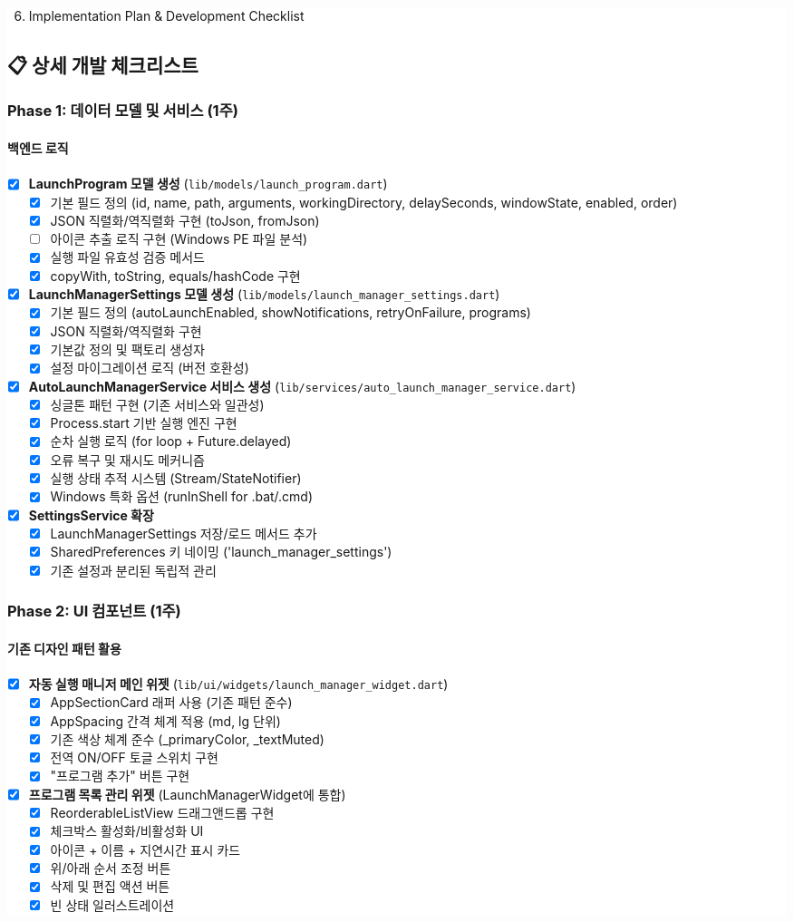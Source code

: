
6. Implementation Plan & Development Checklist

## 📋 상세 개발 체크리스트

### Phase 1: 데이터 모델 및 서비스 (1주)

#### 백엔드 로직
- [x] **LaunchProgram 모델 생성** (`lib/models/launch_program.dart`)
  - [x] 기본 필드 정의 (id, name, path, arguments, workingDirectory, delaySeconds, windowState, enabled, order)
  - [x] JSON 직렬화/역직렬화 구현 (toJson, fromJson)
  - [ ] 아이콘 추출 로직 구현 (Windows PE 파일 분석)
  - [x] 실행 파일 유효성 검증 메서드
  - [x] copyWith, toString, equals/hashCode 구현

- [x] **LaunchManagerSettings 모델 생성** (`lib/models/launch_manager_settings.dart`)
  - [x] 기본 필드 정의 (autoLaunchEnabled, showNotifications, retryOnFailure, programs)
  - [x] JSON 직렬화/역직렬화 구현
  - [x] 기본값 정의 및 팩토리 생성자
  - [x] 설정 마이그레이션 로직 (버전 호환성)

- [x] **AutoLaunchManagerService 서비스 생성** (`lib/services/auto_launch_manager_service.dart`)
  - [x] 싱글톤 패턴 구현 (기존 서비스와 일관성)
  - [x] Process.start 기반 실행 엔진 구현
  - [x] 순차 실행 로직 (for loop + Future.delayed)
  - [x] 오류 복구 및 재시도 메커니즘
  - [x] 실행 상태 추적 시스템 (Stream/StateNotifier)
  - [x] Windows 특화 옵션 (runInShell for .bat/.cmd)

- [x] **SettingsService 확장**
  - [x] LaunchManagerSettings 저장/로드 메서드 추가
  - [x] SharedPreferences 키 네이밍 ('launch_manager_settings')
  - [x] 기존 설정과 분리된 독립적 관리

### Phase 2: UI 컴포넌트 (1주)

#### 기존 디자인 패턴 활용
- [x] **자동 실행 매니저 메인 위젯** (`lib/ui/widgets/launch_manager_widget.dart`)
  - [x] AppSectionCard 래퍼 사용 (기존 패턴 준수)
  - [x] AppSpacing 간격 체계 적용 (md, lg 단위)
  - [x] 기존 색상 체계 준수 (_primaryColor, _textMuted)
  - [x] 전역 ON/OFF 토글 스위치 구현
  - [x] "프로그램 추가" 버튼 구현

- [x] **프로그램 목록 관리 위젯** (LaunchManagerWidget에 통합)
  - [x] ReorderableListView 드래그앤드롭 구현
  - [x] 체크박스 활성화/비활성화 UI
  - [x] 아이콘 + 이름 + 지연시간 표시 카드
  - [x] 위/아래 순서 조정 버튼
  - [x] 삭제 및 편집 액션 버튼
  - [x] 빈 상태 일러스트레이션
